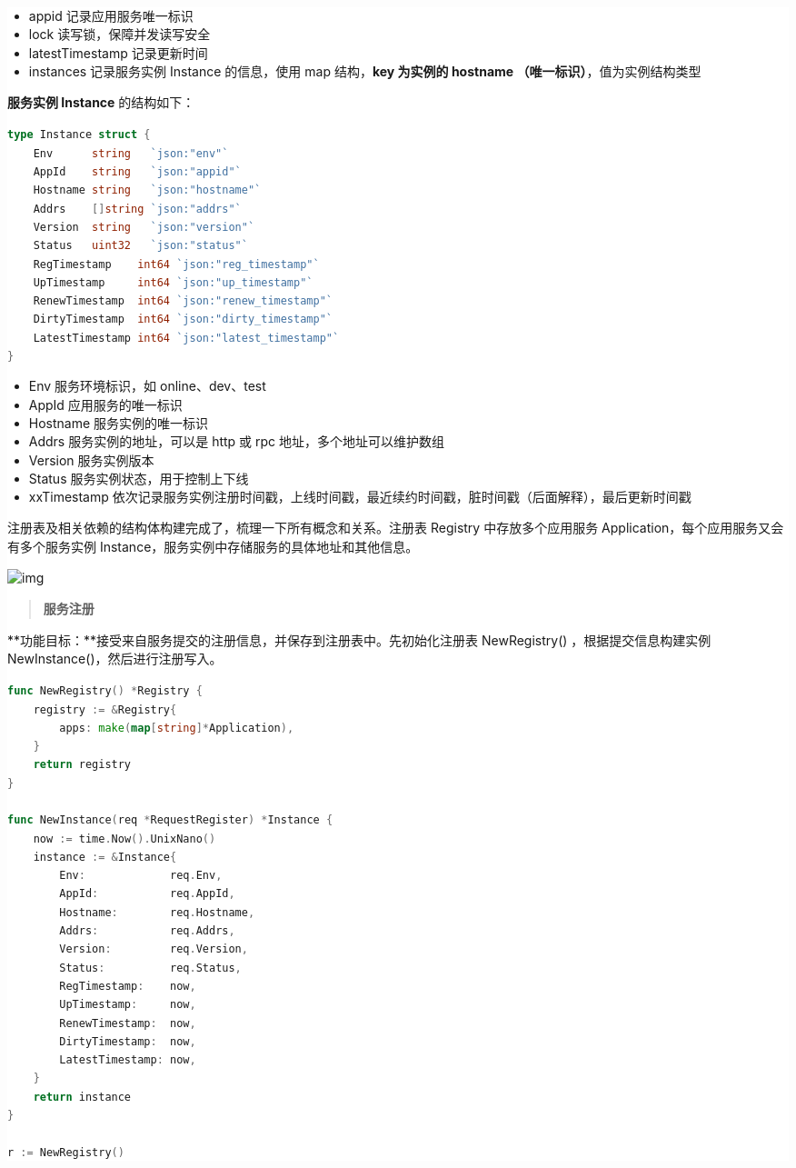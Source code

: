 - appid 记录应用服务唯一标识
- lock 读写锁，保障并发读写安全
- latestTimestamp 记录更新时间
- instances 记录服务实例 Instance 的信息，使用 map 结构，**key 为实例的 hostname （唯一标识）**，值为实例结构类型

**服务实例 Instance** 的结构如下：

```go
type Instance struct {
    Env      string   `json:"env"`
    AppId    string   `json:"appid"`
    Hostname string   `json:"hostname"`
    Addrs    []string `json:"addrs"`
    Version  string   `json:"version"`
    Status   uint32   `json:"status"`
    RegTimestamp    int64 `json:"reg_timestamp"`
    UpTimestamp     int64 `json:"up_timestamp"`
    RenewTimestamp  int64 `json:"renew_timestamp"`
    DirtyTimestamp  int64 `json:"dirty_timestamp"`
    LatestTimestamp int64 `json:"latest_timestamp"`
}
```

- Env 服务环境标识，如 online、dev、test
- AppId 应用服务的唯一标识
- Hostname 服务实例的唯一标识
- Addrs 服务实例的地址，可以是 http 或 rpc 地址，多个地址可以维护数组
- Version 服务实例版本
- Status 服务实例状态，用于控制上下线
- xxTimestamp 依次记录服务实例注册时间戳，上线时间戳，最近续约时间戳，脏时间戳（后面解释），最后更新时间戳

注册表及相关依赖的结构体构建完成了，梳理一下所有概念和关系。注册表 Registry 中存放多个应用服务 Application，每个应用服务又会有多个服务实例 Instance，服务实例中存储服务的具体地址和其他信息。

![img](https://raw.githubusercontent.com/Simin-hub/Picture/master/img/ddab65df02e0ab33ba4104ed7b20d5a7.png)

> **服务注册**

**功能目标：**接受来自服务提交的注册信息，并保存到注册表中。先初始化注册表 NewRegistry() ，根据提交信息构建实例 NewInstance()，然后进行注册写入。

```go
func NewRegistry() *Registry {
    registry := &Registry{
        apps: make(map[string]*Application),
    }
    return registry
}

func NewInstance(req *RequestRegister) *Instance {
    now := time.Now().UnixNano()
    instance := &Instance{
        Env:             req.Env,
        AppId:           req.AppId,
        Hostname:        req.Hostname,
        Addrs:           req.Addrs,
        Version:         req.Version,
        Status:          req.Status,
        RegTimestamp:    now,
        UpTimestamp:     now,
        RenewTimestamp:  now,
        DirtyTimestamp:  now,
        LatestTimestamp: now,
    }
    return instance
}

r := NewRegistry()
```